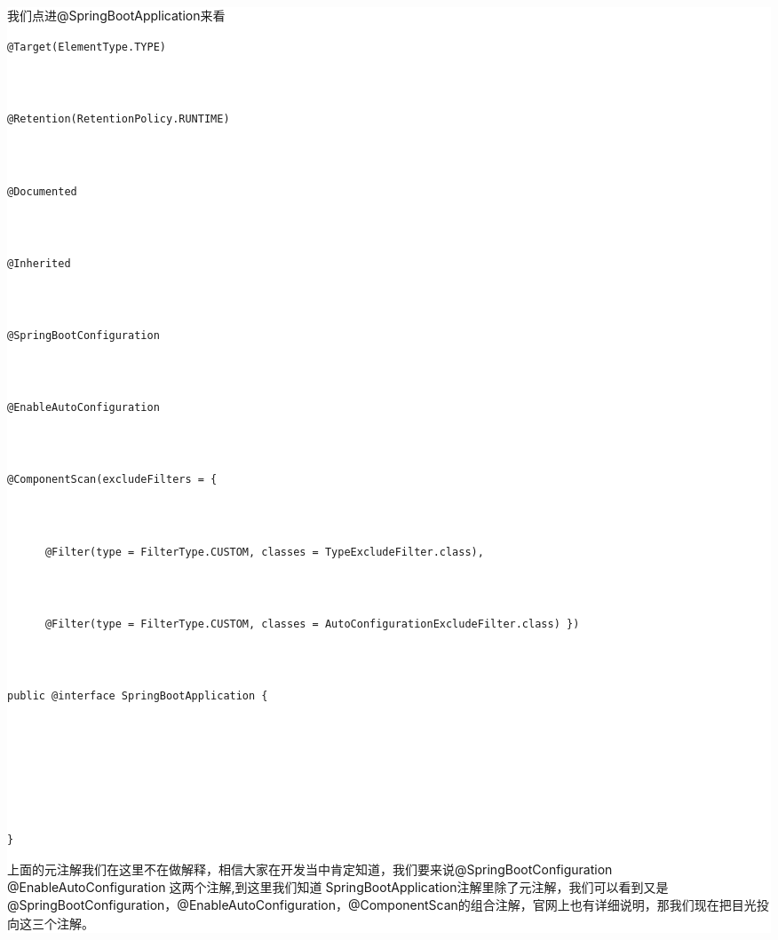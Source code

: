 我们点进@SpringBootApplication来看

```
@Target(ElementType.TYPE)



@Retention(RetentionPolicy.RUNTIME)



@Documented



@Inherited



@SpringBootConfiguration



@EnableAutoConfiguration



@ComponentScan(excludeFilters = {



      @Filter(type = FilterType.CUSTOM, classes = TypeExcludeFilter.class),



      @Filter(type = FilterType.CUSTOM, classes = AutoConfigurationExcludeFilter.class) })



public @interface SpringBootApplication {



 



}
```

上面的元注解我们在这里不在做解释，相信大家在开发当中肯定知道，我们要来说@SpringBootConfiguration @EnableAutoConfiguration 这两个注解,到这里我们知道 SpringBootApplication注解里除了元注解，我们可以看到又是@SpringBootConfiguration，@EnableAutoConfiguration，@ComponentScan的组合注解，官网上也有详细说明，那我们现在把目光投向这三个注解。
